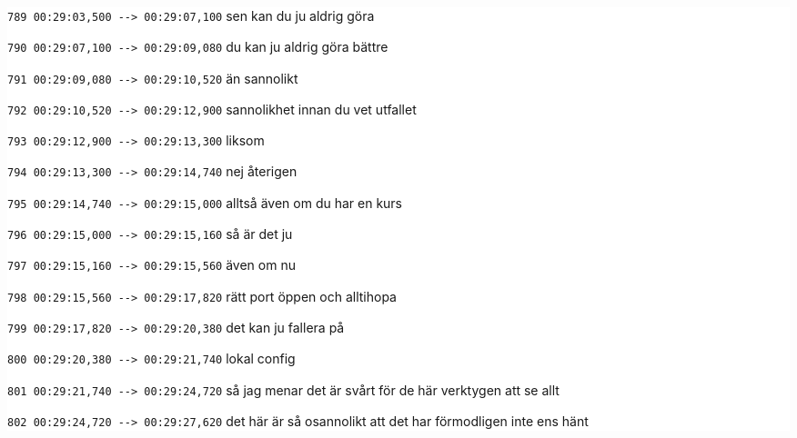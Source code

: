 `789 00:29:03,500 --> 00:29:07,100`
sen kan du ju aldrig göra



`790 00:29:07,100 --> 00:29:09,080`
du kan ju aldrig göra bättre



`791 00:29:09,080 --> 00:29:10,520`
än sannolikt



`792 00:29:10,520 --> 00:29:12,900`
sannolikhet innan du vet utfallet



`793 00:29:12,900 --> 00:29:13,300`
liksom



`794 00:29:13,300 --> 00:29:14,740`
nej återigen



`795 00:29:14,740 --> 00:29:15,000`
alltså även om du har en kurs



`796 00:29:15,000 --> 00:29:15,160`
så är det ju



`797 00:29:15,160 --> 00:29:15,560`
även om nu



`798 00:29:15,560 --> 00:29:17,820`
rätt port öppen och alltihopa



`799 00:29:17,820 --> 00:29:20,380`
det kan ju fallera på



`800 00:29:20,380 --> 00:29:21,740`
lokal config



`801 00:29:21,740 --> 00:29:24,720`
så jag menar det är svårt för de här verktygen att se allt



`802 00:29:24,720 --> 00:29:27,620`
det här är så osannolikt att det har förmodligen inte ens hänt


